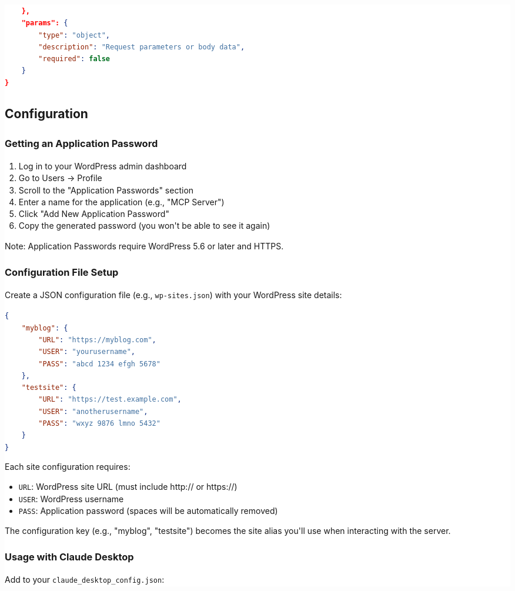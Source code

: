 ```json
	},
	"params": {
		"type": "object",
		"description": "Request parameters or body data",
		"required": false
	}
}
```

## Configuration

### Getting an Application Password

1. Log in to your WordPress admin dashboard
2. Go to Users → Profile
3. Scroll to the "Application Passwords" section
4. Enter a name for the application (e.g., "MCP Server")
5. Click "Add New Application Password"
6. Copy the generated password (you won't be able to see it again)

Note: Application Passwords require WordPress 5.6 or later and HTTPS.

### Configuration File Setup

Create a JSON configuration file (e.g., `wp-sites.json`) with your WordPress site details:

```json
{
	"myblog": {
		"URL": "https://myblog.com",
		"USER": "yourusername",
		"PASS": "abcd 1234 efgh 5678"
	},
	"testsite": {
		"URL": "https://test.example.com",
		"USER": "anotherusername",
		"PASS": "wxyz 9876 lmno 5432"
	}
}
```

Each site configuration requires:
- `URL`: WordPress site URL (must include http:// or https://)
- `USER`: WordPress username
- `PASS`: Application password (spaces will be automatically removed)

The configuration key (e.g., "myblog", "testsite") becomes the site alias you'll use when interacting with the server.

### Usage with Claude Desktop

Add to your `claude_desktop_config.json`:
